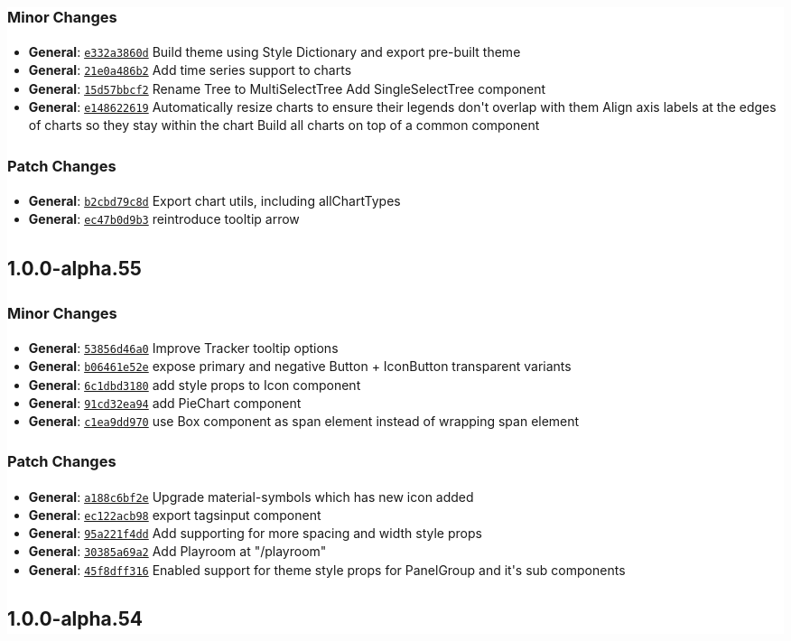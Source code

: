 ### Minor Changes

- **General**: [`e332a3860d`](https://github.com/WillowInc/TwinPlatform/commit/e332a3860d) Build theme using Style Dictionary and export pre-built theme
- **General**: [`21e0a486b2`](https://github.com/WillowInc/TwinPlatform/commit/21e0a486b2) Add time series support to charts
- **General**: [`15d57bbcf2`](https://github.com/WillowInc/TwinPlatform/commit/15d57bbcf2) Rename Tree to MultiSelectTree
  Add SingleSelectTree component
- **General**: [`e148622619`](https://github.com/WillowInc/TwinPlatform/commit/e148622619) Automatically resize charts to ensure their legends don't overlap with them
  Align axis labels at the edges of charts so they stay within the chart
  Build all charts on top of a common component

### Patch Changes

- **General**: [`b2cbd79c8d`](https://github.com/WillowInc/TwinPlatform/commit/b2cbd79c8d) Export chart utils, including allChartTypes
- **General**: [`ec47b0d9b3`](https://github.com/WillowInc/TwinPlatform/commit/ec47b0d9b3) reintroduce tooltip arrow

## 1.0.0-alpha.55

### Minor Changes

- **General**: [`53856d46a0`](https://github.com/WillowInc/TwinPlatform/commit/53856d46a0) Improve Tracker tooltip options
- **General**: [`b06461e52e`](https://github.com/WillowInc/TwinPlatform/commit/b06461e52e) expose primary and negative Button + IconButton transparent variants
- **General**: [`6c1dbd3180`](https://github.com/WillowInc/TwinPlatform/commit/6c1dbd3180) add style props to Icon component
- **General**: [`91cd32ea94`](https://github.com/WillowInc/TwinPlatform/commit/91cd32ea94) add PieChart component
- **General**: [`c1ea9dd970`](https://github.com/WillowInc/TwinPlatform/commit/c1ea9dd970) use Box component as span element instead of wrapping span element

### Patch Changes

- **General**: [`a188c6bf2e`](https://github.com/WillowInc/TwinPlatform/commit/a188c6bf2e) Upgrade material-symbols which has new icon added
- **General**: [`ec122acb98`](https://github.com/WillowInc/TwinPlatform/commit/ec122acb98) export tagsinput component
- **General**: [`95a221f4dd`](https://github.com/WillowInc/TwinPlatform/commit/95a221f4dd) Add supporting for more spacing and width style props
- **General**: [`30385a69a2`](https://github.com/WillowInc/TwinPlatform/commit/30385a69a2) Add Playroom at "/playroom"
- **General**: [`45f8dff316`](https://github.com/WillowInc/TwinPlatform/commit/45f8dff316) Enabled support for theme style props for PanelGroup and it's sub components

## 1.0.0-alpha.54
